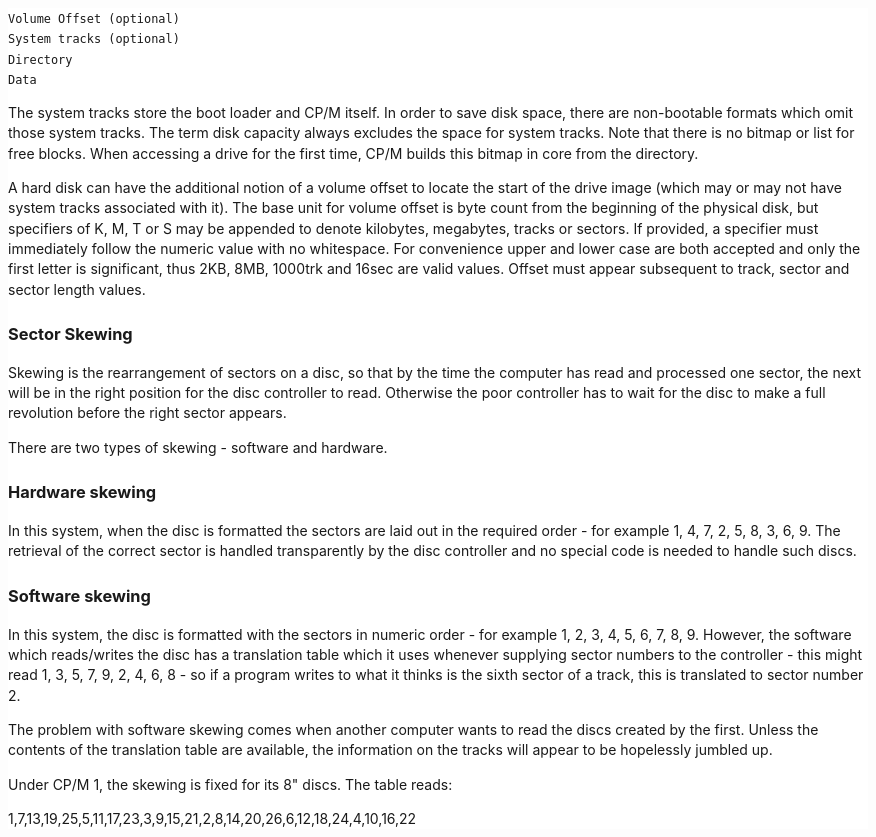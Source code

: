     Volume Offset (optional)
    System tracks (optional)
    Directory
    Data

The system tracks store the boot loader and CP/M itself. In order to save
disk space, there are non-bootable formats which omit those system tracks.
The term disk capacity always excludes the space for system tracks.
Note that there is no bitmap or list for free blocks. When accessing a drive
for the first time, CP/M builds this bitmap in core from the directory.

A hard disk can have the additional notion of a volume offset to locate the
start of the drive image (which may or may not have system tracks associated
with it). The base unit for volume offset is byte count from the beginning
of the physical disk, but specifiers of K, M, T or S may be appended to
denote kilobytes, megabytes, tracks or sectors. If provided, a specifier
must immediately follow the numeric value with no whitespace. For
convenience upper and lower case are both accepted and only the first letter
is significant, thus 2KB, 8MB, 1000trk and 16sec are valid values. Offset
must appear subsequent to track, sector and sector length values.


### Sector Skewing

Skewing is the rearrangement of sectors on a disc, so that by the time the
computer has read and processed one sector, the next will be in the right
position for the disc controller to read. Otherwise the poor controller has to
wait for the disc to make a full revolution before the right sector appears.

There are two types of skewing - software and hardware.

### Hardware skewing

In this system, when the disc is formatted the sectors are laid out in the
required order - for example 1, 4, 7, 2, 5, 8, 3, 6, 9. The retrieval of the
correct sector is handled transparently by the disc controller and no special
code is needed to handle such discs.

### Software skewing

In this system, the disc is formatted with the sectors in numeric order - for
example 1, 2, 3, 4, 5, 6, 7, 8, 9. However, the software which reads/writes the
disc has a translation table which it uses whenever supplying sector numbers to
the controller - this might read 1, 3, 5, 7, 9, 2, 4, 6, 8 - so if a program
writes to what it thinks is the sixth sector of a track, this is translated to
sector number 2.

The problem with software skewing comes when another computer wants to read the
discs created by the first. Unless the contents of the translation table are
available, the information on the tracks will appear to be hopelessly jumbled up.

Under CP/M 1, the skewing is fixed for its 8" discs. The table reads:

  1,7,13,19,25,5,11,17,23,3,9,15,21,2,8,14,20,26,6,12,18,24,4,10,16,22
